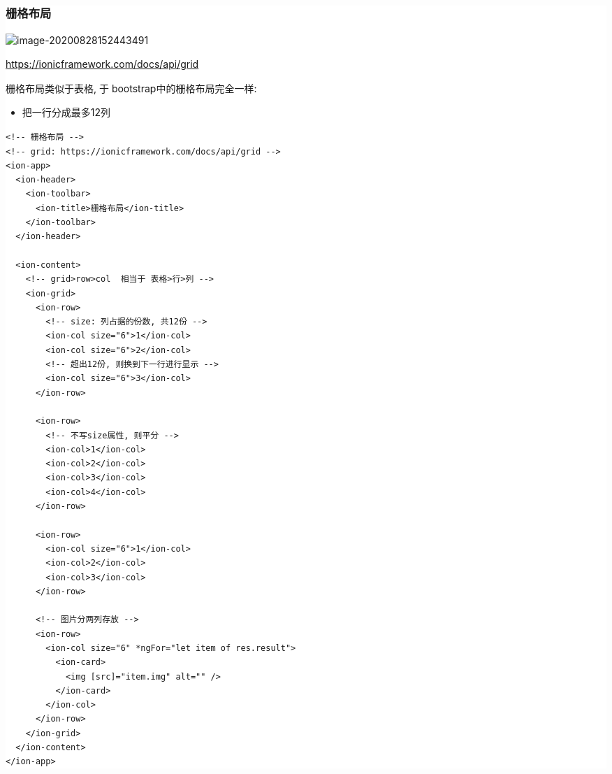 ```vue

```



### 栅格布局

![image-20200828152443491](https://web1910-1301510526.cos.ap-beijing.myqcloud.com/image-20200828152443491.png)

https://ionicframework.com/docs/api/grid

栅格布局类似于表格, 于 bootstrap中的栅格布局完全一样:

* 把一行分成最多12列



```vue
<!-- 栅格布局 -->
<!-- grid: https://ionicframework.com/docs/api/grid -->
<ion-app>
  <ion-header>
    <ion-toolbar>
      <ion-title>栅格布局</ion-title>
    </ion-toolbar>
  </ion-header>

  <ion-content>
    <!-- grid>row>col  相当于 表格>行>列 -->
    <ion-grid>
      <ion-row>
        <!-- size: 列占据的份数, 共12份 -->
        <ion-col size="6">1</ion-col>
        <ion-col size="6">2</ion-col>
        <!-- 超出12份, 则换到下一行进行显示 -->
        <ion-col size="6">3</ion-col>
      </ion-row>

      <ion-row>
        <!-- 不写size属性, 则平分 -->
        <ion-col>1</ion-col>
        <ion-col>2</ion-col>
        <ion-col>3</ion-col>
        <ion-col>4</ion-col>
      </ion-row>

      <ion-row>
        <ion-col size="6">1</ion-col>
        <ion-col>2</ion-col>
        <ion-col>3</ion-col>
      </ion-row>

      <!-- 图片分两列存放 -->
      <ion-row>
        <ion-col size="6" *ngFor="let item of res.result">
          <ion-card>
            <img [src]="item.img" alt="" />
          </ion-card>
        </ion-col>
      </ion-row>
    </ion-grid>
  </ion-content>
</ion-app>

```
